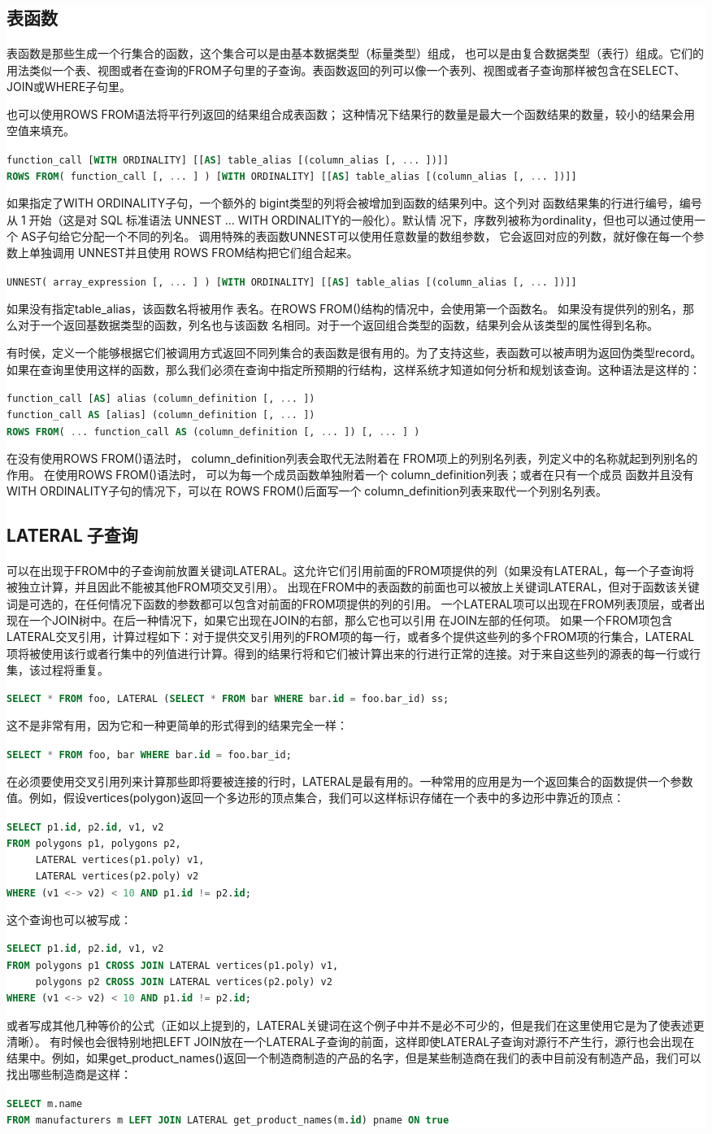 ## 表函数

表函数是那些生成一个行集合的函数，这个集合可以是由基本数据类型（标量类型）组成， 也可以是由复合数据类型（表行）组成。它们的用法类似一个表、视图或者在查询的FROM子句里的子查询。表函数返回的列可以像一个表列、视图或者子查询那样被包含在SELECT、JOIN或WHERE子句里。 

也可以使用ROWS FROM语法将平行列返回的结果组合成表函数； 这种情况下结果行的数量是最大一个函数结果的数量，较小的结果会用空值来填充。 
```sql
function_call [WITH ORDINALITY] [[AS] table_alias [(column_alias [, ... ])]]
ROWS FROM( function_call [, ... ] ) [WITH ORDINALITY] [[AS] table_alias [(column_alias [, ... ])]]
```

如果指定了WITH ORDINALITY子句，一个额外的 bigint类型的列将会被增加到函数的结果列中。这个列对 函数结果集的行进行编号，编号从 1 开始（这是对 SQL 标准语法 UNNEST ... WITH ORDINALITY的一般化）。默认情 况下，序数列被称为ordinality，但也可以通过使用一个 AS子句给它分配一个不同的列名。 
调用特殊的表函数UNNEST可以使用任意数量的数组参数， 它会返回对应的列数，就好像在每一个参数上单独调用 UNNEST并且使用 ROWS FROM结构把它们组合起来。 
```sql
UNNEST( array_expression [, ... ] ) [WITH ORDINALITY] [[AS] table_alias [(column_alias [, ... ])]]
```
如果没有指定table_alias，该函数名将被用作 表名。在ROWS FROM()结构的情况中，会使用第一个函数名。 
如果没有提供列的别名，那么对于一个返回基数据类型的函数，列名也与该函数 名相同。对于一个返回组合类型的函数，结果列会从该类型的属性得到名称。 

有时侯，定义一个能够根据它们被调用方式返回不同列集合的表函数是很有用的。为了支持这些，表函数可以被声明为返回伪类型record。 如果在查询里使用这样的函数，那么我们必须在查询中指定所预期的行结构，这样系统才知道如何分析和规划该查询。这种语法是这样的：
```sql
function_call [AS] alias (column_definition [, ... ])
function_call AS [alias] (column_definition [, ... ])
ROWS FROM( ... function_call AS (column_definition [, ... ]) [, ... ] )
```
在没有使用ROWS FROM()语法时， column_definition列表会取代无法附着在 FROM项上的列别名列表，列定义中的名称就起到列别名的作用。 在使用ROWS FROM()语法时， 可以为每一个成员函数单独附着一个 column_definition列表；或者在只有一个成员 函数并且没有WITH ORDINALITY子句的情况下，可以在 ROWS FROM()后面写一个 column_definition列表来取代一个列别名列表。 

## LATERAL 子查询

可以在出现于FROM中的子查询前放置关键词LATERAL。这允许它们引用前面的FROM项提供的列（如果没有LATERAL，每一个子查询将被独立计算，并且因此不能被其他FROM项交叉引用）。 
出现在FROM中的表函数的前面也可以被放上关键词LATERAL，但对于函数该关键词是可选的，在任何情况下函数的参数都可以包含对前面的FROM项提供的列的引用。 
一个LATERAL项可以出现在FROM列表顶层，或者出现在一个JOIN树中。在后一种情况下，如果它出现在JOIN的右部，那么它也可以引用 在JOIN左部的任何项。 
如果一个FROM项包含LATERAL交叉引用，计算过程如下：对于提供交叉引用列的FROM项的每一行，或者多个提供这些列的多个FROM项的行集合，LATERAL项将被使用该行或者行集中的列值进行计算。得到的结果行将和它们被计算出来的行进行正常的连接。对于来自这些列的源表的每一行或行集，该过程将重复。 
```sql
SELECT * FROM foo, LATERAL (SELECT * FROM bar WHERE bar.id = foo.bar_id) ss;
```
这不是非常有用，因为它和一种更简单的形式得到的结果完全一样： 
```sql
SELECT * FROM foo, bar WHERE bar.id = foo.bar_id;
```
在必须要使用交叉引用列来计算那些即将要被连接的行时，LATERAL是最有用的。一种常用的应用是为一个返回集合的函数提供一个参数值。例如，假设vertices(polygon)返回一个多边形的顶点集合，我们可以这样标识存储在一个表中的多边形中靠近的顶点： 
```sql
SELECT p1.id, p2.id, v1, v2
FROM polygons p1, polygons p2,
     LATERAL vertices(p1.poly) v1,
     LATERAL vertices(p2.poly) v2
WHERE (v1 <-> v2) < 10 AND p1.id != p2.id;
```
这个查询也可以被写成： 
```sql
SELECT p1.id, p2.id, v1, v2
FROM polygons p1 CROSS JOIN LATERAL vertices(p1.poly) v1,
     polygons p2 CROSS JOIN LATERAL vertices(p2.poly) v2
WHERE (v1 <-> v2) < 10 AND p1.id != p2.id;
```
或者写成其他几种等价的公式（正如以上提到的，LATERAL关键词在这个例子中并不是必不可少的，但是我们在这里使用它是为了使表述更清晰）。 
有时候也会很特别地把LEFT JOIN放在一个LATERAL子查询的前面，这样即使LATERAL子查询对源行不产生行，源行也会出现在结果中。例如，如果get_product_names()返回一个制造商制造的产品的名字，但是某些制造商在我们的表中目前没有制造产品，我们可以找出哪些制造商是这样： 
```sql
SELECT m.name
FROM manufacturers m LEFT JOIN LATERAL get_product_names(m.id) pname ON true
```